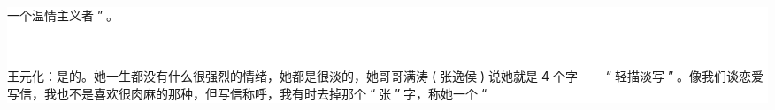   </span>
  <span class="s1">
   一个温情主义者
  </span>
  <span class="s2">
   ”
  </span>
  <span class="s1">
   。
  </span>
 </p>
 <p class="p1">
  <span class="s1">
  </span>
  <br/>
 </p>
 <p class="p2">
  <span class="s1">
   王元化：是的。她一生都没有什么很强烈的情绪，她都是很淡的，她哥哥满涛
  </span>
  <span class="s2">
   (
  </span>
  <span class="s1">
   张逸侯
  </span>
  <span class="s2">
   )
  </span>
  <span class="s1">
   说她就是
  </span>
  <span class="s2">
   4
  </span>
  <span class="s1">
   个字－－
  </span>
  <span class="s2">
   “
  </span>
  <span class="s1">
   轻描淡写
  </span>
  <span class="s2">
   ”
  </span>
  <span class="s1">
   。像我们谈恋爱写信，我也不是喜欢很肉麻的那种，但写信称呼，我有时去掉那个
  </span>
  <span class="s2">
   “
  </span>
  <span class="s1">
   张
  </span>
  <span class="s2">
   ”
  </span>
  <span class="s1">
   字，称她一个
  </span>
  <span class="s2">
   “